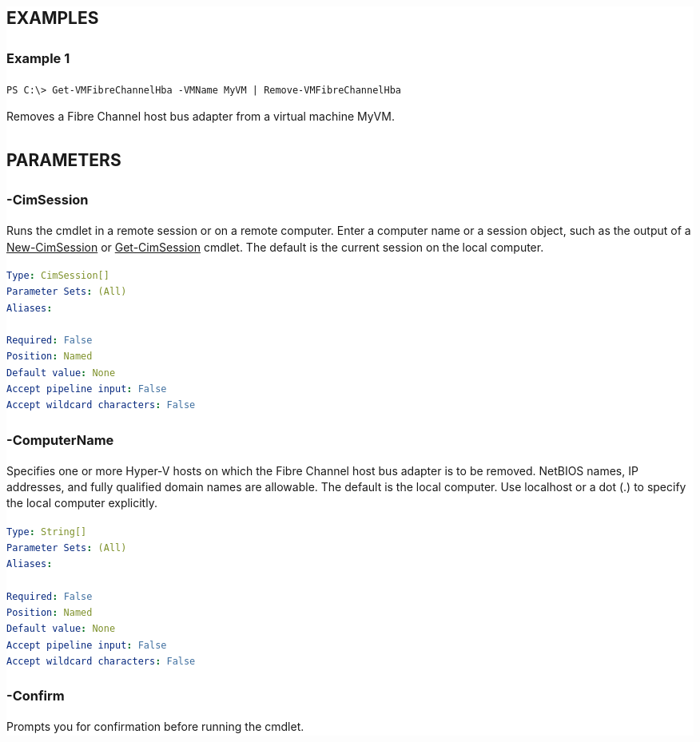 ## EXAMPLES

### Example 1
```
PS C:\> Get-VMFibreChannelHba -VMName MyVM | Remove-VMFibreChannelHba
```

Removes a Fibre Channel host bus adapter from a virtual machine MyVM.

## PARAMETERS

### -CimSession
Runs the cmdlet in a remote session or on a remote computer.
Enter a computer name or a session object, such as the output of a [New-CimSession](http://go.microsoft.com/fwlink/p/?LinkId=227967) or [Get-CimSession](http://go.microsoft.com/fwlink/p/?LinkId=227966) cmdlet.
The default is the current session on the local computer.

```yaml
Type: CimSession[]
Parameter Sets: (All)
Aliases: 

Required: False
Position: Named
Default value: None
Accept pipeline input: False
Accept wildcard characters: False
```

### -ComputerName
Specifies one or more Hyper-V hosts on which the Fibre Channel host bus adapter is to be removed.
NetBIOS names, IP addresses, and fully qualified domain names are allowable.
The default is the local computer.
Use localhost or a dot (.) to specify the local computer explicitly.

```yaml
Type: String[]
Parameter Sets: (All)
Aliases: 

Required: False
Position: Named
Default value: None
Accept pipeline input: False
Accept wildcard characters: False
```

### -Confirm
Prompts you for confirmation before running the cmdlet.
